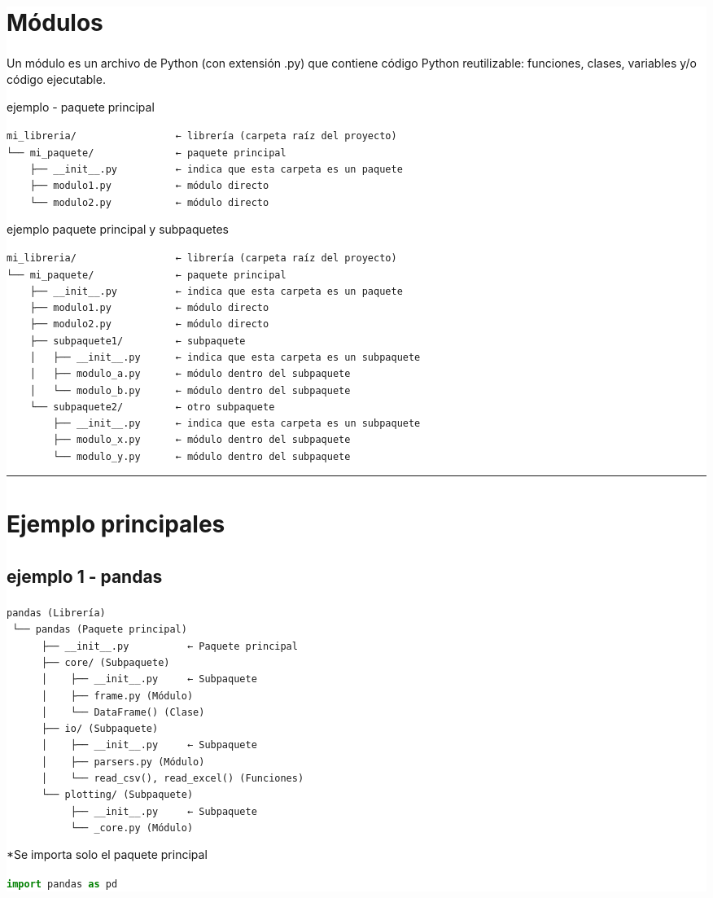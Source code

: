 # Módulos
Un módulo es un archivo de Python (con extensión .py) que contiene código Python reutilizable: funciones, clases, variables y/o código ejecutable.



ejemplo - paquete principal
```plaintext
mi_libreria/                 ← librería (carpeta raíz del proyecto)
└── mi_paquete/              ← paquete principal
    ├── __init__.py          ← indica que esta carpeta es un paquete
    ├── modulo1.py           ← módulo directo
    └── modulo2.py           ← módulo directo
```


ejemplo paquete principal y subpaquetes
```plaintext
mi_libreria/                 ← librería (carpeta raíz del proyecto)
└── mi_paquete/              ← paquete principal
    ├── __init__.py          ← indica que esta carpeta es un paquete
    ├── modulo1.py           ← módulo directo
    ├── modulo2.py           ← módulo directo
    ├── subpaquete1/         ← subpaquete
    │   ├── __init__.py      ← indica que esta carpeta es un subpaquete
    │   ├── modulo_a.py      ← módulo dentro del subpaquete
    │   └── modulo_b.py      ← módulo dentro del subpaquete
    └── subpaquete2/         ← otro subpaquete
        ├── __init__.py      ← indica que esta carpeta es un subpaquete
        ├── modulo_x.py      ← módulo dentro del subpaquete
        └── modulo_y.py      ← módulo dentro del subpaquete
```


---


# Ejemplo principales


## ejemplo 1 - pandas
```plaintext
pandas (Librería)
 └── pandas (Paquete principal)
      ├── __init__.py          ← Paquete principal
      ├── core/ (Subpaquete)
      │    ├── __init__.py     ← Subpaquete
      │    ├── frame.py (Módulo)
      │    └── DataFrame() (Clase)
      ├── io/ (Subpaquete)
      │    ├── __init__.py     ← Subpaquete
      │    ├── parsers.py (Módulo)
      │    └── read_csv(), read_excel() (Funciones)
      └── plotting/ (Subpaquete)
           ├── __init__.py     ← Subpaquete
           └── _core.py (Módulo)
```
*Se importa solo el paquete principal
```python
import pandas as pd
```
